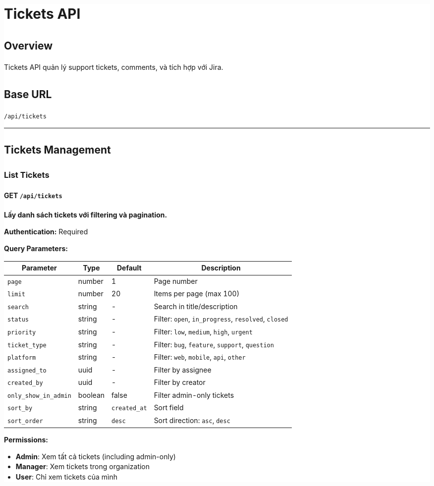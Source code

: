 # Tickets API

## Overview

Tickets API quản lý support tickets, comments, và tích hợp với Jira.

## Base URL

```
/api/tickets
```

---

## Tickets Management

### List Tickets

#### GET `/api/tickets`

**Lấy danh sách tickets với filtering và pagination.**

**Authentication:** Required

**Query Parameters:**

| Parameter | Type | Default | Description |
|-----------|------|---------|-------------|
| `page` | number | 1 | Page number |
| `limit` | number | 20 | Items per page (max 100) |
| `search` | string | - | Search in title/description |
| `status` | string | - | Filter: `open`, `in_progress`, `resolved`, `closed` |
| `priority` | string | - | Filter: `low`, `medium`, `high`, `urgent` |
| `ticket_type` | string | - | Filter: `bug`, `feature`, `support`, `question` |
| `platform` | string | - | Filter: `web`, `mobile`, `api`, `other` |
| `assigned_to` | uuid | - | Filter by assignee |
| `created_by` | uuid | - | Filter by creator |
| `only_show_in_admin` | boolean | false | Filter admin-only tickets |
| `sort_by` | string | `created_at` | Sort field |
| `sort_order` | string | `desc` | Sort direction: `asc`, `desc` |

**Permissions:**
- **Admin**: Xem tất cả tickets (including admin-only)
- **Manager**: Xem tickets trong organization
- **User**: Chỉ xem tickets của mình
